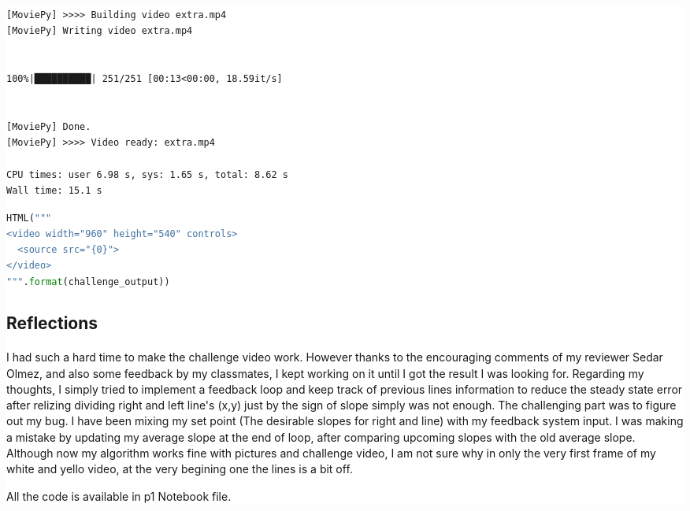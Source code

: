    [MoviePy] >>>> Building video extra.mp4
    [MoviePy] Writing video extra.mp4


    100%|██████████| 251/251 [00:13<00:00, 18.59it/s]


    [MoviePy] Done.
    [MoviePy] >>>> Video ready: extra.mp4 
    
    CPU times: user 6.98 s, sys: 1.65 s, total: 8.62 s
    Wall time: 15.1 s



```python
HTML("""
<video width="960" height="540" controls>
  <source src="{0}">
</video>
""".format(challenge_output))
```





<video width="960" height="540" controls>
  <source src="extra.mp4">
</video>




## Reflections

I had such a hard time to make the challenge video work. However thanks to the encouraging 
comments of my reviewer Sedar Olmez, and also some feedback by my classmates, I kept working
on it until I got the result I was looking for. 
Regarding my thoughts, I simply tried to implement a feedback loop and keep track of previous lines 
information to reduce the steady state error after relizing dividing right and left line's (x,y) just
by the sign of slope simply was not enough. The challenging part was to figure out my bug. I have been 
mixing my set point (The desirable slopes for right and line) with my feedback system input. 
I was making a mistake by updating my average slope at the end of loop, after comparing upcoming slopes
with the old average slope.  Although now my algorithm works fine with pictures and challenge video, I 
am not sure why in only the very first frame of my white and yello video, at the very begining one the 
lines is a bit off. 

All the code is available in p1 Notebook file.
